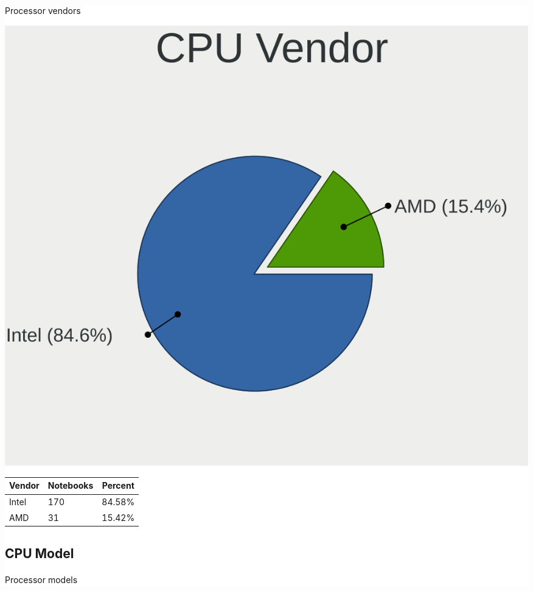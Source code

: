 Processor vendors

![CPU Vendor](./images/pie_chart/cpu_vendor.svg)


| Vendor | Notebooks | Percent |
|--------|-----------|---------|
| Intel  | 170       | 84.58%  |
| AMD    | 31        | 15.42%  |

CPU Model
---------

Processor models
